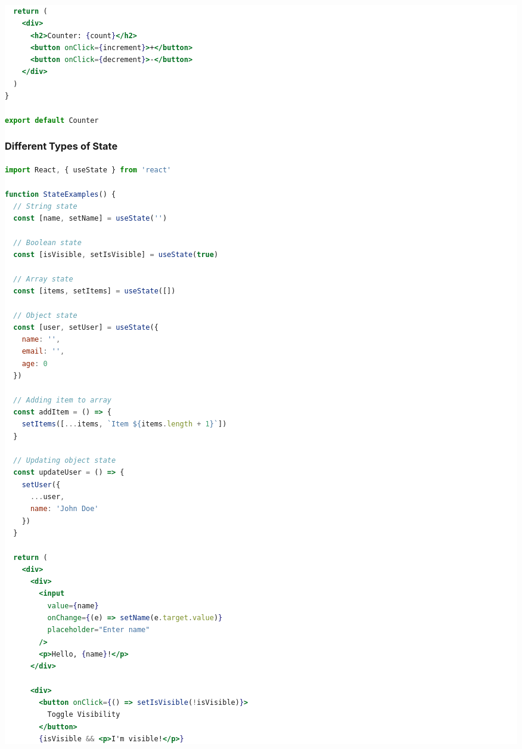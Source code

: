 ```jsx
  return (
    <div>
      <h2>Counter: {count}</h2>
      <button onClick={increment}>+</button>
      <button onClick={decrement}>-</button>
    </div>
  )
}

export default Counter
```

### Different Types of State

```jsx
import React, { useState } from 'react'

function StateExamples() {
  // String state
  const [name, setName] = useState('')
  
  // Boolean state
  const [isVisible, setIsVisible] = useState(true)
  
  // Array state
  const [items, setItems] = useState([])
  
  // Object state
  const [user, setUser] = useState({
    name: '',
    email: '',
    age: 0
  })
  
  // Adding item to array
  const addItem = () => {
    setItems([...items, `Item ${items.length + 1}`])
  }
  
  // Updating object state
  const updateUser = () => {
    setUser({
      ...user,
      name: 'John Doe'
    })
  }
  
  return (
    <div>
      <div>
        <input 
          value={name}
          onChange={(e) => setName(e.target.value)}
          placeholder="Enter name"
        />
        <p>Hello, {name}!</p>
      </div>
      
      <div>
        <button onClick={() => setIsVisible(!isVisible)}>
          Toggle Visibility
        </button>
        {isVisible && <p>I'm visible!</p>}
```